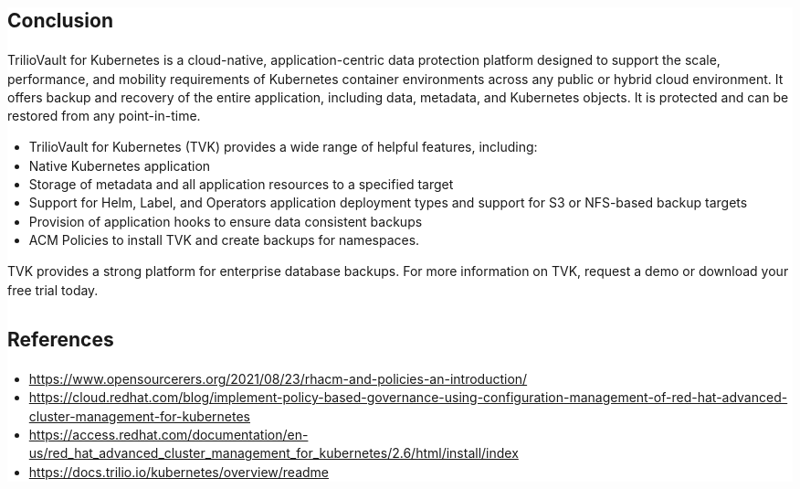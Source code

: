 ## Conclusion
TrilioVault for Kubernetes is a cloud-native, application-centric data protection platform designed to support the scale, performance, and mobility requirements of Kubernetes container environments across any public or hybrid cloud environment. It offers backup and recovery of the entire application, including data, metadata, and Kubernetes objects. It is protected and can be restored from any point-in-time.

- TrilioVault for Kubernetes (TVK) provides a wide range of helpful features, including:
- Native Kubernetes application
- Storage of metadata and all application resources to a specified target
- Support for Helm, Label, and Operators application deployment types and support for S3 or NFS-based backup targets
- Provision of application hooks to ensure data consistent backups
- ACM Policies to install TVK and create backups for namespaces.

TVK provides a strong platform for enterprise database backups. For more information on TVK, request a demo or download your free trial today.

## References
- https://www.opensourcerers.org/2021/08/23/rhacm-and-policies-an-introduction/
- https://cloud.redhat.com/blog/implement-policy-based-governance-using-configuration-management-of-red-hat-advanced-cluster-management-for-kubernetes
- https://access.redhat.com/documentation/en-us/red_hat_advanced_cluster_management_for_kubernetes/2.6/html/install/index
- https://docs.trilio.io/kubernetes/overview/readme

 
